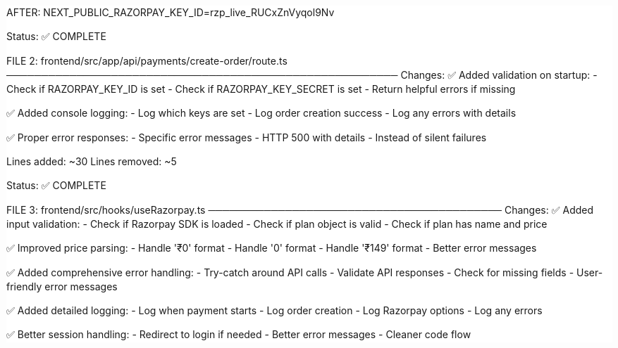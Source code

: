 AFTER:
  NEXT_PUBLIC_RAZORPAY_KEY_ID=rzp_live_RUCxZnVyqol9Nv

Status: ✅ COMPLETE


FILE 2: frontend/src/app/api/payments/create-order/route.ts
────────────────────────────────────────────────────────
Changes:
  ✅ Added validation on startup:
     - Check if RAZORPAY_KEY_ID is set
     - Check if RAZORPAY_KEY_SECRET is set
     - Return helpful errors if missing
  
  ✅ Added console logging:
     - Log which keys are set
     - Log order creation success
     - Log any errors with details
  
  ✅ Proper error responses:
     - Specific error messages
     - HTTP 500 with details
     - Instead of silent failures

Lines added: ~30
Lines removed: ~5

Status: ✅ COMPLETE


FILE 3: frontend/src/hooks/useRazorpay.ts
──────────────────────────────────────────
Changes:
  ✅ Added input validation:
     - Check if Razorpay SDK is loaded
     - Check if plan object is valid
     - Check if plan has name and price
  
  ✅ Improved price parsing:
     - Handle '₹0' format
     - Handle '0' format
     - Handle '₹149' format
     - Better error messages
  
  ✅ Added comprehensive error handling:
     - Try-catch around API calls
     - Validate API responses
     - Check for missing fields
     - User-friendly error messages
  
  ✅ Added detailed logging:
     - Log when payment starts
     - Log order creation
     - Log Razorpay options
     - Log any errors
  
  ✅ Better session handling:
     - Redirect to login if needed
     - Better error messages
     - Cleaner code flow
